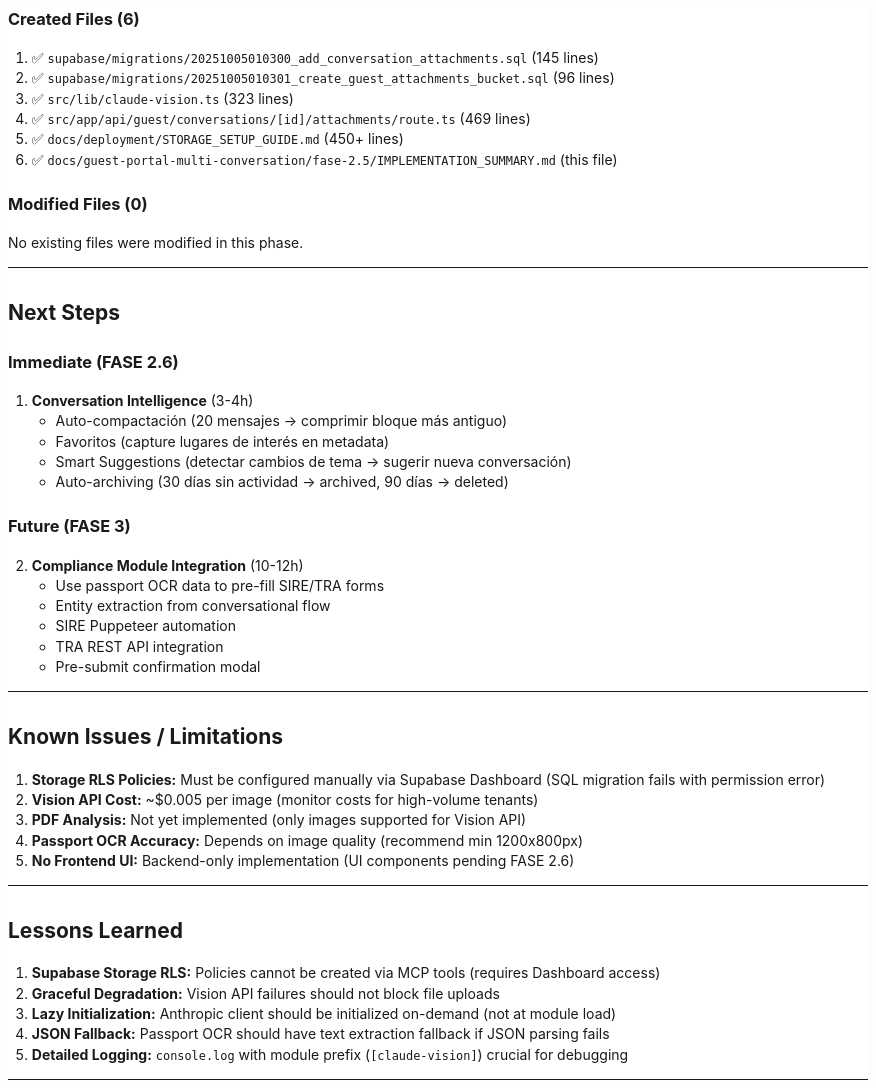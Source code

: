 ### Created Files (6)

1. ✅ `supabase/migrations/20251005010300_add_conversation_attachments.sql` (145 lines)
2. ✅ `supabase/migrations/20251005010301_create_guest_attachments_bucket.sql` (96 lines)
3. ✅ `src/lib/claude-vision.ts` (323 lines)
4. ✅ `src/app/api/guest/conversations/[id]/attachments/route.ts` (469 lines)
5. ✅ `docs/deployment/STORAGE_SETUP_GUIDE.md` (450+ lines)
6. ✅ `docs/guest-portal-multi-conversation/fase-2.5/IMPLEMENTATION_SUMMARY.md` (this file)

### Modified Files (0)

No existing files were modified in this phase.

---

## Next Steps

### Immediate (FASE 2.6)

1. **Conversation Intelligence** (3-4h)
   - Auto-compactación (20 mensajes → comprimir bloque más antiguo)
   - Favoritos (capture lugares de interés en metadata)
   - Smart Suggestions (detectar cambios de tema → sugerir nueva conversación)
   - Auto-archiving (30 días sin actividad → archived, 90 días → deleted)

### Future (FASE 3)

2. **Compliance Module Integration** (10-12h)
   - Use passport OCR data to pre-fill SIRE/TRA forms
   - Entity extraction from conversational flow
   - SIRE Puppeteer automation
   - TRA REST API integration
   - Pre-submit confirmation modal

---

## Known Issues / Limitations

1. **Storage RLS Policies:** Must be configured manually via Supabase Dashboard (SQL migration fails with permission error)
2. **Vision API Cost:** ~$0.005 per image (monitor costs for high-volume tenants)
3. **PDF Analysis:** Not yet implemented (only images supported for Vision API)
4. **Passport OCR Accuracy:** Depends on image quality (recommend min 1200x800px)
5. **No Frontend UI:** Backend-only implementation (UI components pending FASE 2.6)

---

## Lessons Learned

1. **Supabase Storage RLS:** Policies cannot be created via MCP tools (requires Dashboard access)
2. **Graceful Degradation:** Vision API failures should not block file uploads
3. **Lazy Initialization:** Anthropic client should be initialized on-demand (not at module load)
4. **JSON Fallback:** Passport OCR should have text extraction fallback if JSON parsing fails
5. **Detailed Logging:** `console.log` with module prefix (`[claude-vision]`) crucial for debugging

---